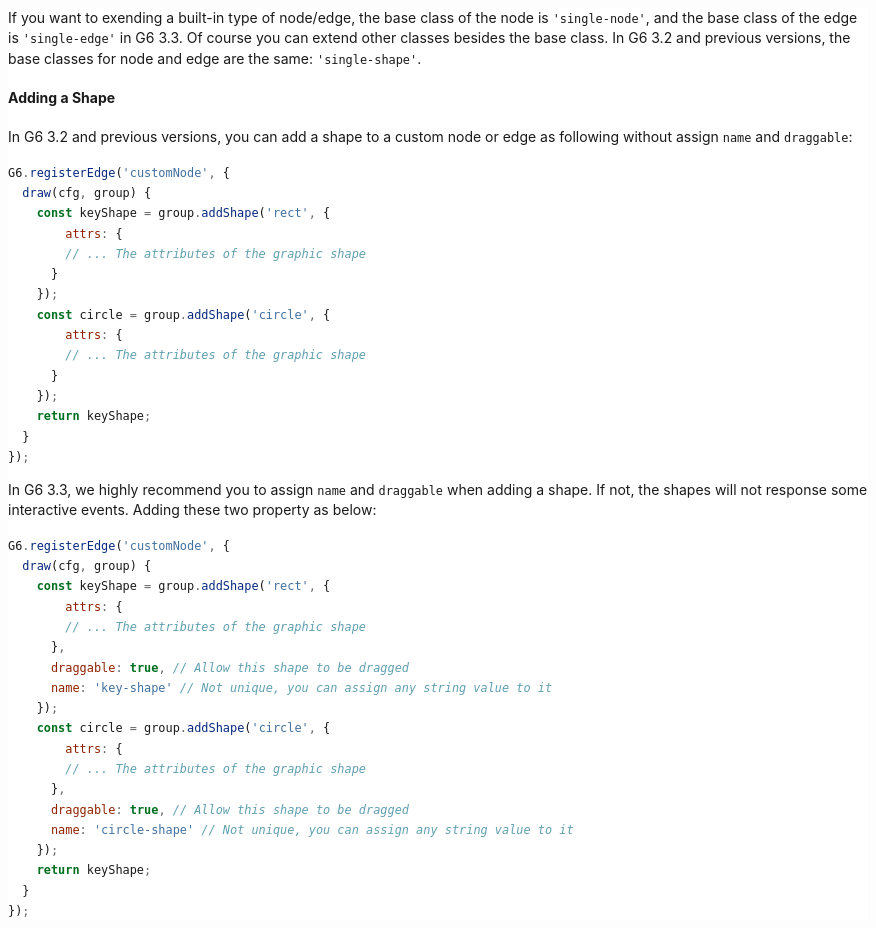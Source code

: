 If you want to exending a built-in type of node/edge, the base class of the node is `'single-node'`, and the base class of the edge is `'single-edge'` in G6 3.3. Of course you can extend other classes besides the base class. In G6 3.2 and previous versions, the base classes for node and edge are the same: `'single-shape'`.


#### Adding a Shape
In G6 3.2 and previous versions, you can add a shape to a custom node or edge as following without assign `name` and `draggable`:
```javascript
G6.registerEdge('customNode', {
  draw(cfg, group) {
    const keyShape = group.addShape('rect', {
    	attrs: {
        // ... The attributes of the graphic shape
      }
    });
    const circle = group.addShape('circle', {
    	attrs: {
        // ... The attributes of the graphic shape
      }
    });
    return keyShape;
  }
});
```

In G6 3.3, we highly recommend you to assign `name` and `draggable` when adding a shape. If not, the shapes will not response some interactive events. Adding these two property as below:
```javascript
G6.registerEdge('customNode', {
  draw(cfg, group) {
    const keyShape = group.addShape('rect', {
    	attrs: {
        // ... The attributes of the graphic shape
      },
      draggable: true, // Allow this shape to be dragged
      name: 'key-shape' // Not unique, you can assign any string value to it
    });
    const circle = group.addShape('circle', {
    	attrs: {
        // ... The attributes of the graphic shape
      },
      draggable: true, // Allow this shape to be dragged
      name: 'circle-shape' // Not unique, you can assign any string value to it
    });
    return keyShape;
  }
});
```




